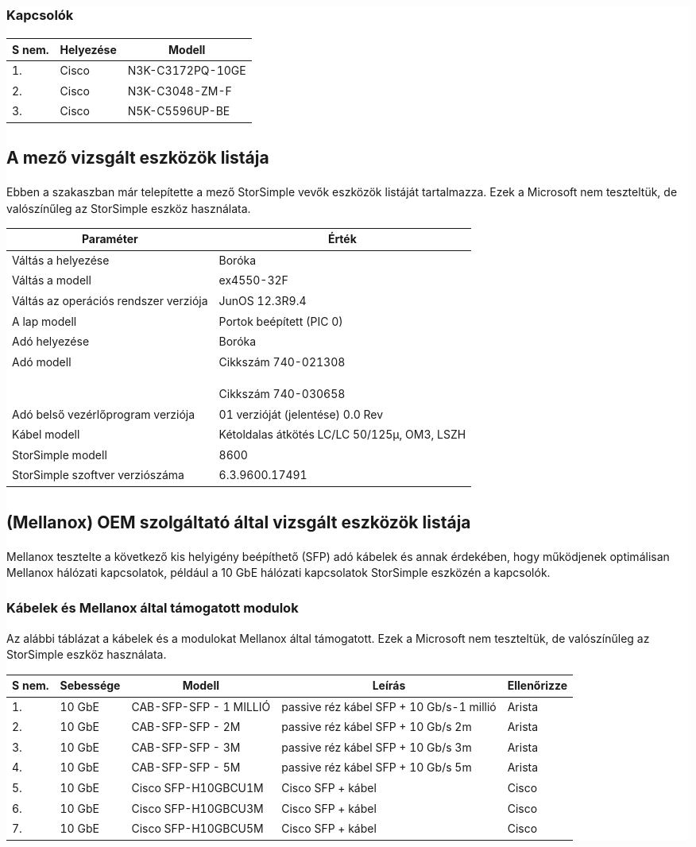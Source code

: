 ### <a name="switches"></a>Kapcsolók

|S nem.|Helyezése|Modell|
|---|---|---|
| 1. |Cisco|N3K-C3172PQ-10GE|
| 2. |Cisco|N3K-C3048-ZM-F|
| 3. |Cisco|N5K-C5596UP-BE|

## <a name="list-of-devices-tested-in-the-field"></a>A mező vizsgált eszközök listája

Ebben a szakaszban már telepítette a mező StorSimple vevők eszközök listáját tartalmazza. Ezek a Microsoft nem teszteltük, de valószínűleg az StorSimple eszköz használata.
 
| Paraméter                         | Érték                                    |
|-----------------------------------|------------------------------------------|
| Váltás a helyezése                     | Boróka                                  |
| Váltás a modell                    | ex4550-32F                               |
| Váltás az operációs rendszer verziója | JunOS 12.3R9.4                           |
| A lap modell                     | Portok beépített (PIC 0)                    |
| Adó helyezése                  | Boróka                                  |
| Adó modell               | Cikkszám 740-021308 <br></br> Cikkszám 740-030658                   |
| Adó belső vezérlőprogram verziója    | 01 verzióját (jelentése) 0.0 Rev            |
| Kábel modell                     | Kétoldalas átkötés LC/LC 50/125µ, OM3, LSZH |
| StorSimple modell                | 8600                                     |
| StorSimple szoftver verziószáma     | 6.3.9600.17491                           |


## <a name="list-of-devices-tested-by-oem-provider-mellanox"></a>(Mellanox) OEM szolgáltató által vizsgált eszközök listája  

Mellanox tesztelte a következő kis helyigény beépíthető (SFP) adó kábelek és annak érdekében, hogy működjenek optimálisan Mellanox hálózati kapcsolatok, például a 10 GbE hálózati kapcsolatok StorSimple eszközén a kapcsolók.

### <a name="cables-and-modules-supported-by-mellanox"></a>Kábelek és Mellanox által támogatott modulok 

Az alábbi táblázat a kábelek és a modulokat Mellanox által támogatott. Ezek a Microsoft nem teszteltük, de valószínűleg az StorSimple eszköz használata.

| S nem. | Sebessége | Modell                 | Leírás                                            | Ellenőrizze                |
|--------|-------|-----------------------|--------------------------------------------------------|-----------------------|
| 1.     | 10 GbE| CAB-SFP-SFP - 1 MILLIÓ        | passive réz kábel SFP + 10 Gb/s-1 millió                   | Arista                |
| 2.     | 10 GbE| CAB-SFP-SFP - 2M        | passive réz kábel SFP + 10 Gb/s 2m                   | Arista                |
| 3.     | 10 GbE| CAB-SFP-SFP - 3M        | passive réz kábel SFP + 10 Gb/s 3m                   | Arista                |
| 4.     | 10 GbE| CAB-SFP-SFP - 5M        | passive réz kábel SFP + 10 Gb/s 5m                   | Arista                |
| 5.     | 10 GbE| Cisco SFP-H10GBCU1M   | Cisco SFP + kábel                                       | Cisco                 |
| 6.     | 10 GbE| Cisco SFP-H10GBCU3M   | Cisco SFP + kábel                                       | Cisco                 |
| 7.     |10 GbE | Cisco SFP-H10GBCU5M   | Cisco SFP + kábel                                       | Cisco                 |
